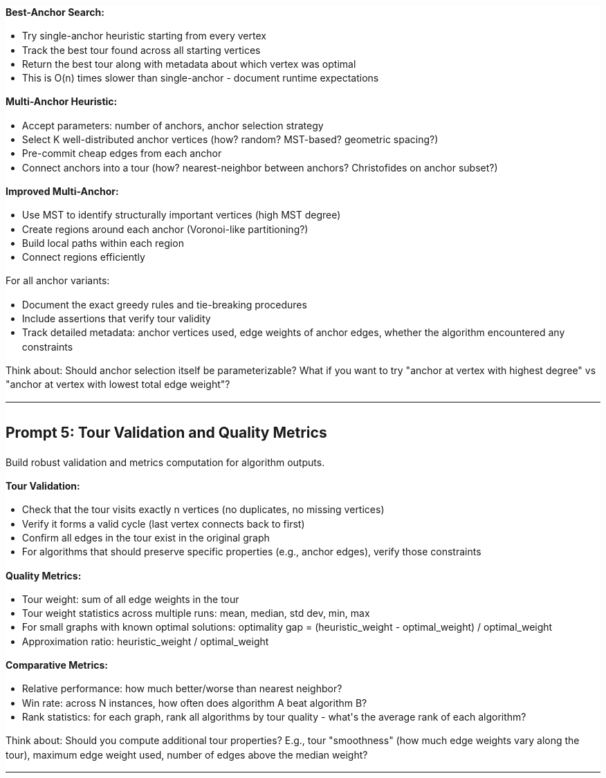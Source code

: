 **Best-Anchor Search:**
- Try single-anchor heuristic starting from every vertex
- Track the best tour found across all starting vertices
- Return the best tour along with metadata about which vertex was optimal
- This is O(n) times slower than single-anchor - document runtime expectations

**Multi-Anchor Heuristic:**
- Accept parameters: number of anchors, anchor selection strategy
- Select K well-distributed anchor vertices (how? random? MST-based? geometric spacing?)
- Pre-commit cheap edges from each anchor
- Connect anchors into a tour (how? nearest-neighbor between anchors? Christofides on anchor subset?)

**Improved Multi-Anchor:**
- Use MST to identify structurally important vertices (high MST degree)
- Create regions around each anchor (Voronoi-like partitioning?)
- Build local paths within each region
- Connect regions efficiently

For all anchor variants:
- Document the exact greedy rules and tie-breaking procedures
- Include assertions that verify tour validity
- Track detailed metadata: anchor vertices used, edge weights of anchor edges, whether the algorithm encountered any constraints

Think about: Should anchor selection itself be parameterizable? What if you want to try "anchor at vertex with highest degree" vs "anchor at vertex with lowest total edge weight"?

---

## Prompt 5: Tour Validation and Quality Metrics

Build robust validation and metrics computation for algorithm outputs.

**Tour Validation:**
- Check that the tour visits exactly n vertices (no duplicates, no missing vertices)
- Verify it forms a valid cycle (last vertex connects back to first)
- Confirm all edges in the tour exist in the original graph
- For algorithms that should preserve specific properties (e.g., anchor edges), verify those constraints

**Quality Metrics:**
- Tour weight: sum of all edge weights in the tour
- Tour weight statistics across multiple runs: mean, median, std dev, min, max
- For small graphs with known optimal solutions: optimality gap = (heuristic_weight - optimal_weight) / optimal_weight
- Approximation ratio: heuristic_weight / optimal_weight

**Comparative Metrics:**
- Relative performance: how much better/worse than nearest neighbor?
- Win rate: across N instances, how often does algorithm A beat algorithm B?
- Rank statistics: for each graph, rank all algorithms by tour quality - what's the average rank of each algorithm?

Think about: Should you compute additional tour properties? E.g., tour "smoothness" (how much edge weights vary along the tour), maximum edge weight used, number of edges above the median weight?

---